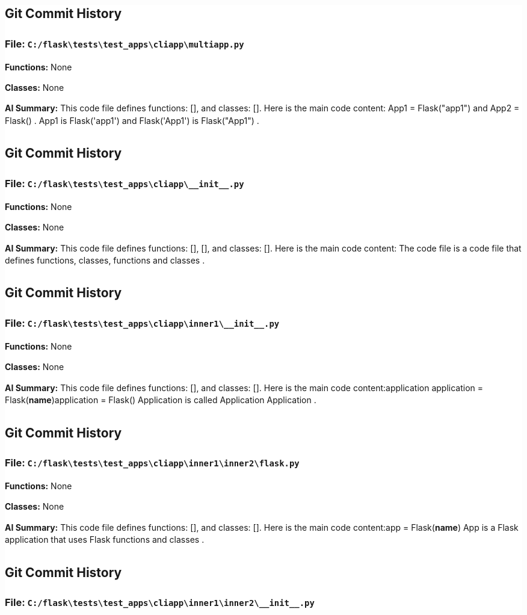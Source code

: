 ## Git Commit History
### File: `C:/flask\tests\test_apps\cliapp\multiapp.py`

**Functions:** None

**Classes:** None

**AI Summary:**  This code file defines functions: [], and classes: []. Here is the main code content: App1 = Flask("app1") and App2 = Flask() . App1 is Flask('app1') and Flask('App1') is Flask("App1") .


## Git Commit History
### File: `C:/flask\tests\test_apps\cliapp\__init__.py`

**Functions:** None

**Classes:** None

**AI Summary:**  This code file defines functions: [], [], and classes: []. Here is the main code content: The code file is a code file that defines functions, classes, functions and classes .


## Git Commit History
### File: `C:/flask\tests\test_apps\cliapp\inner1\__init__.py`

**Functions:** None

**Classes:** None

**AI Summary:**  This code file defines functions: [], and classes: []. Here is the main code content:application application = Flask(__name__)application = Flask() Application is called Application Application .


## Git Commit History
### File: `C:/flask\tests\test_apps\cliapp\inner1\inner2\flask.py`

**Functions:** None

**Classes:** None

**AI Summary:**  This code file defines functions: [], and classes: []. Here is the main code content:app = Flask(__name__) App is a Flask application that uses Flask functions and classes .


## Git Commit History
### File: `C:/flask\tests\test_apps\cliapp\inner1\inner2\__init__.py`
